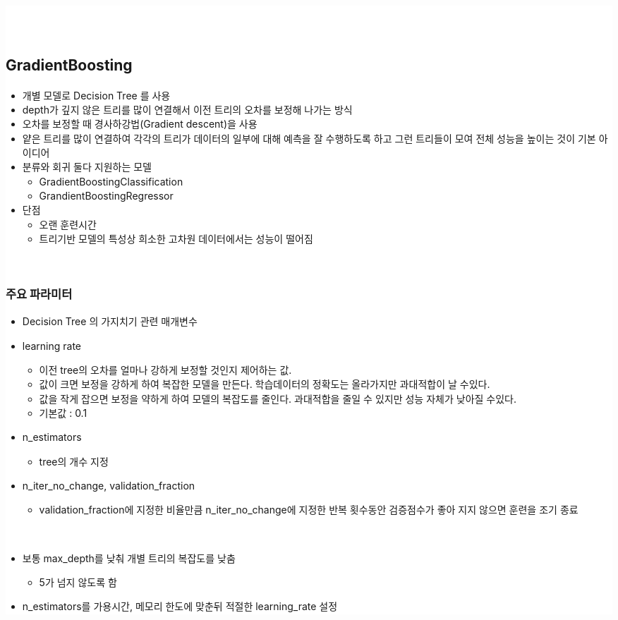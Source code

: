 
<br>
<br>

## GradientBoosting
- 개별 모델로 Decision Tree 를 사용
- depth가 깊지 않은 트리를 많이 연결해서 이전 트리의 오차를 보정해 나가는 방식
- 오차를 보정할 때 경사하강법(Gradient descent)을 사용
- 얕은 트리를 많이 연결하여 각각의 트리가 데이터의 일부에 대해 예측을 잘 수행하도록 하고 그런 트리들이 모여 전체 성능을 높이는 것이 기본 아이디어
- 분류와 회귀 둘다 지원하는 모델 
    - GradientBoostingClassification
    - GrandientBoostingRegressor
- 단점
    - 오랜 훈련시간
    - 트리기반 모델의 특성상 희소한 고차원 데이터에서는 성능이 떨어짐

<br>

### 주요 파라미터
- Decision Tree 의 가지치기 관련 매개변수

- learning rate
    - 이전 tree의 오차를 얼마나 강하게 보정할 것인지 제어하는 값. 
    - 값이 크면 보정을 강하게 하여 복잡한 모델을 만든다. 학습데이터의 정확도는 올라가지만 과대적합이 날 수있다. 
    - 값을 작게 잡으면 보정을 약하게 하여 모델의 복잡도를 줄인다. 과대적합을 줄일 수 있지만 성능 자체가 낮아질 수있다.
    - 기본값 : 0.1
- n_estimators
    - tree의 개수 지정
- n_iter_no_change, validation_fraction
    - validation_fraction에 지정한 비율만큼 n_iter_no_change에 지정한 반복 횟수동안 검증점수가 좋아 지지 않으면 훈련을 조기 종료

<br>

- 보통 max_depth를 낮춰 개별 트리의 복잡도를 낮춤
    - 5가 넘지 않도록 함

- n_estimators를 가용시간, 메모리 한도에 맞춘뒤 적절한 learning_rate 설정


